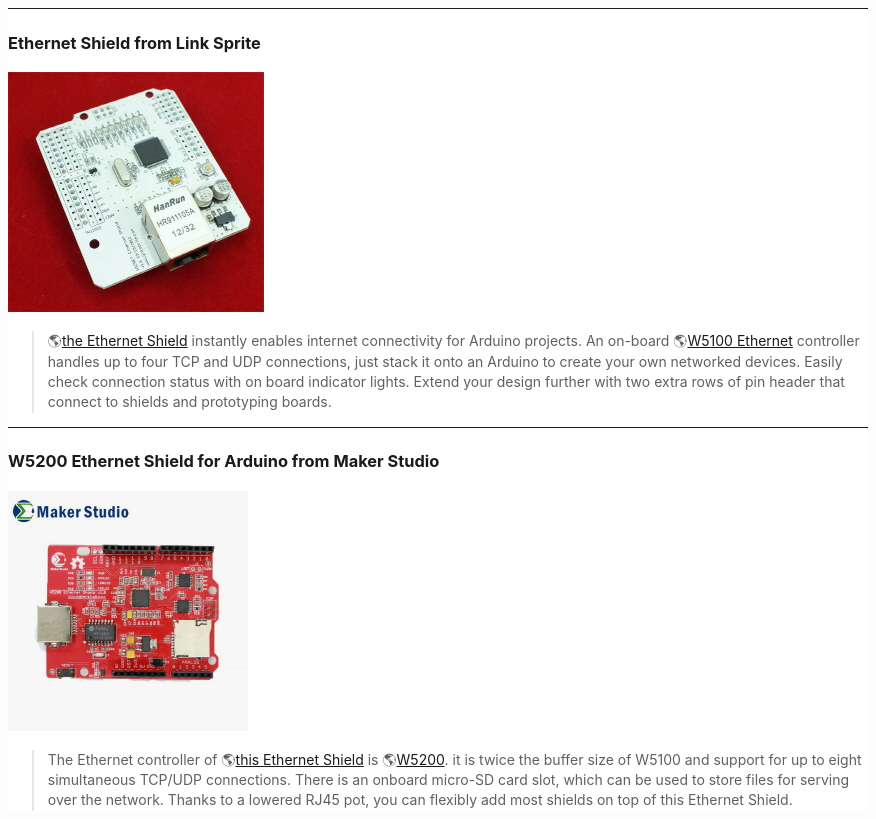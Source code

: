 -----

### Ethernet Shield from Link Sprite

![ethernet_shield_linksprite](/img/var_products/edit_38.ethernet_shield_linksprite.jpg)

> 🌎[the Ethernet Shield](http://store.linksprite.com/ethernet-shield/)
> instantly enables internet connectivity for Arduino projects. An
> on-board 🌎[W5100
> Ethernet](http://wiznet.co.kr/sub_modules/en/product/Product_Detail.asp?cate1=5&cate2=7&cate3=26&pid=1011)
> controller handles up to four TCP and UDP connections, just stack it
> onto an Arduino to create your own networked devices. Easily check
> connection status with on board indicator lights. Extend your design
> further with two extra rows of pin header that connect to shields and
> prototyping boards.

-----

### W5200 Ethernet Shield for Arduino from Maker Studio

![edit\_39.w5200\_ethernet\_shield\_for\_arduino.jpg](/img/var_products/edit_39.w5200_ethernet_shield_for_arduino.jpg)

> The Ethernet controller of 🌎[this Ethernet
> Shield](http://makerstudio.cc/index.php?main_page=product_info&cPath=39&products_id=317)
> is
> 🌎[W5200](http://wiznet.co.kr/sub_modules/en/product/Product_Detail.asp?cate1=5&cate2=7&cate3=56&pid=1144).
> it is twice the buffer size of W5100 and support for up to eight
> simultaneous TCP/UDP connections. There is an onboard micro-SD card
> slot, which can be used to store files for serving over the network.
> Thanks to a lowered RJ45 pot, you can flexibly add most shields on top
> of this Ethernet Shield.
